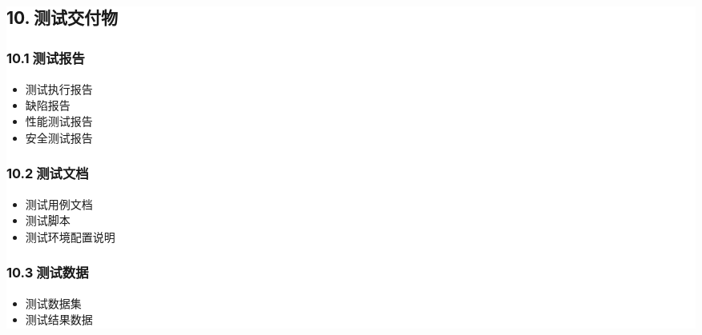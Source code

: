 ## 10. 测试交付物

### 10.1 测试报告
- 测试执行报告
- 缺陷报告
- 性能测试报告
- 安全测试报告

### 10.2 测试文档
- 测试用例文档
- 测试脚本
- 测试环境配置说明

### 10.3 测试数据
- 测试数据集
- 测试结果数据